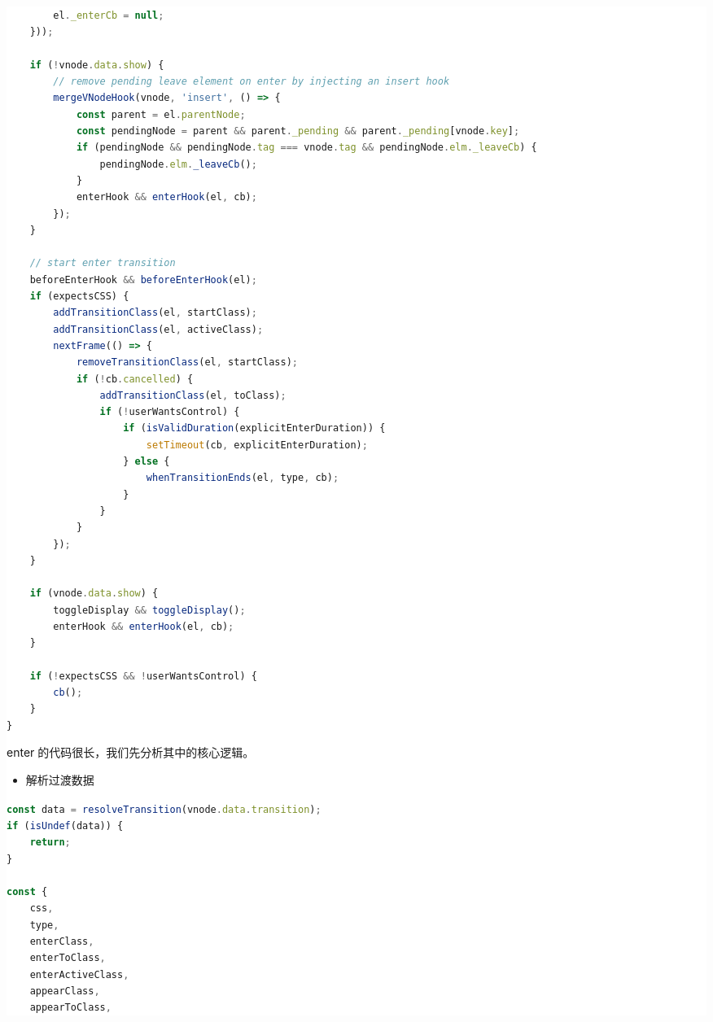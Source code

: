 ```js
        el._enterCb = null;
    }));

    if (!vnode.data.show) {
        // remove pending leave element on enter by injecting an insert hook
        mergeVNodeHook(vnode, 'insert', () => {
            const parent = el.parentNode;
            const pendingNode = parent && parent._pending && parent._pending[vnode.key];
            if (pendingNode && pendingNode.tag === vnode.tag && pendingNode.elm._leaveCb) {
                pendingNode.elm._leaveCb();
            }
            enterHook && enterHook(el, cb);
        });
    }

    // start enter transition
    beforeEnterHook && beforeEnterHook(el);
    if (expectsCSS) {
        addTransitionClass(el, startClass);
        addTransitionClass(el, activeClass);
        nextFrame(() => {
            removeTransitionClass(el, startClass);
            if (!cb.cancelled) {
                addTransitionClass(el, toClass);
                if (!userWantsControl) {
                    if (isValidDuration(explicitEnterDuration)) {
                        setTimeout(cb, explicitEnterDuration);
                    } else {
                        whenTransitionEnds(el, type, cb);
                    }
                }
            }
        });
    }

    if (vnode.data.show) {
        toggleDisplay && toggleDisplay();
        enterHook && enterHook(el, cb);
    }

    if (!expectsCSS && !userWantsControl) {
        cb();
    }
}
```

enter 的代码很长，我们先分析其中的核心逻辑。

-   解析过渡数据

```js
const data = resolveTransition(vnode.data.transition);
if (isUndef(data)) {
    return;
}

const {
    css,
    type,
    enterClass,
    enterToClass,
    enterActiveClass,
    appearClass,
    appearToClass,
```